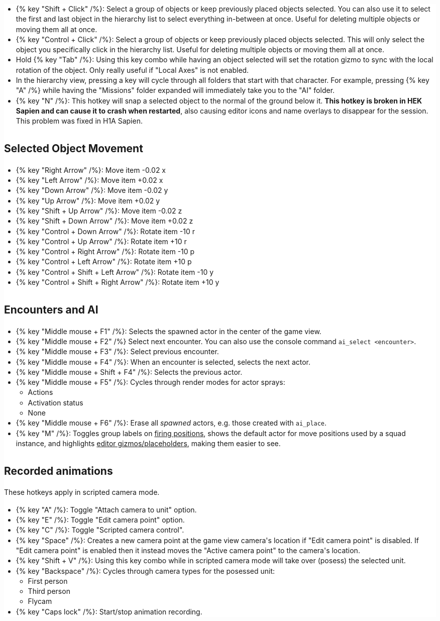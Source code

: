 * {% key "Shift + Click" /%}: Select a group of objects or keep previously placed objects selected. You can also use it to select the first and last object in the hierarchy list to select everything in-between at once. Useful for deleting multiple objects or moving them all at once.
* {% key "Control + Click" /%}: Select a group of objects or keep previously placed objects selected. This will only select the object you specifically click in the hierarchy list. Useful for deleting multiple objects or moving them all at once.
* Hold {% key "Tab" /%}: Using this key combo while having an object selected will set the rotation gizmo to sync with the local rotation of the object. Only really useful if "Local Axes" is not enabled.
* In the hierarchy view, pressing a key will cycle through all folders that start with that character. For example, pressing {% key "A" /%} while having the "Missions" folder expanded will immediately take you to the "AI" folder.
* {% key "N" /%}: This hotkey will snap a selected object to the normal of the ground below it. **This hotkey is broken in HEK Sapien and can cause it to crash when restarted**, also causing editor icons and name overlays to disappear for the session. This problem was fixed in H1A Sapien.

## Selected Object Movement
* {% key "Right Arrow" /%}: Move item -0.02 x
* {% key "Left Arrow" /%}: Move item +0.02 x
* {% key "Down Arrow" /%}: Move item -0.02 y
* {% key "Up Arrow" /%}: Move item +0.02 y
* {% key "Shift + Up Arrow" /%}: Move item -0.02 z
* {% key "Shift + Down Arrow" /%}: Move item +0.02 z
* {% key "Control + Down Arrow" /%}: Rotate item -10 r
* {% key "Control + Up Arrow" /%}: Rotate item +10 r
* {% key "Control + Right Arrow" /%}: Rotate item -10 p
* {% key "Control + Left Arrow" /%}: Rotate item +10 p
* {% key "Control + Shift + Left Arrow" /%}: Rotate item -10 y
* {% key "Control + Shift + Right Arrow" /%}: Rotate item +10 y

## Encounters and AI
* {% key "Middle mouse + F1" /%}: Selects the spawned actor in the center of the game view.
* {% key "Middle mouse + F2" /%} Select next encounter. You can also use the console command `ai_select <encounter>`.
* {% key "Middle mouse + F3" /%}: Select previous encounter.
* {% key "Middle mouse + F4" /%}: When an encounter is selected, selects the next actor.
* {% key "Middle mouse + Shift + F4" /%}: Selects the previous actor.
* {% key "Middle mouse + F5" /%}: Cycles through render modes for actor sprays:
  * Actions
  * Activation status
  * None
* {% key "Middle mouse + F6" /%}: Erase all _spawned_ actors, e.g. those created with `ai_place`.
* {% key "M" /%}: Toggles group labels on [firing positions](~ai#firing-positions), shows the default actor for move positions used by a squad instance, and highlights [editor gizmos/placeholders](~placeholder), making them easier to see.

## Recorded animations
These hotkeys apply in scripted camera mode.

* {% key "A" /%}: Toggle "Attach camera to unit" option.
* {% key "E" /%}: Toggle "Edit camera point" option.
* {% key "C" /%}: Toggle "Scripted camera control".
* {% key "Space" /%}: Creates a new camera point at the game view camera's location if "Edit camera point" is disabled. If "Edit camera point" is enabled then it instead moves the "Active camera point" to the camera's location.
* {% key "Shift + V" /%}: Using this key combo while in scripted camera mode will take over (posess) the selected unit.
* {% key "Backspace" /%}: Cycles through camera types for the posessed unit:
  * First person
  * Third person
  * Flycam
* {% key "Caps lock" /%}: Start/stop animation recording.